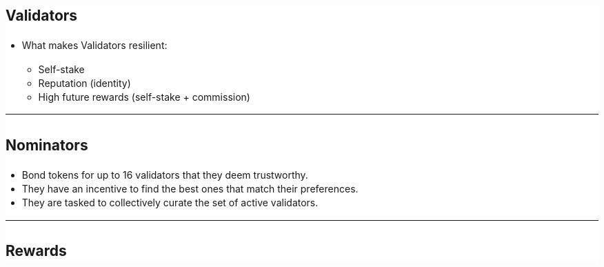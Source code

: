 
## Validators

<ul>
    <li class="fragment">What makes Validators resilient:</li>
    <ul>
        <li class="fragment">Self-stake</li>
        <li class="fragment">Reputation (identity)</li>
        <li class="fragment">High future rewards (self-stake + commission)</li>
    </ul>
</ul>

---

## Nominators

<ul>
    <li class="fragment">Bond tokens for up to 16 validators that they deem trustworthy.</li>
    <li class="fragment">They have an incentive to find the best ones that match their preferences.</li>
    <li class="fragment">They are tasked to collectively curate the set of active validators.</li>
</ul>

---

## Rewards

<pba-cols>
<pba-col>
<pba-flex center>
